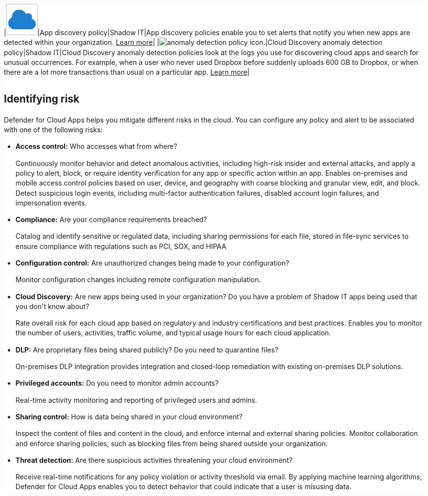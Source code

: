 |![cloud discovery policy icon.](media/classic-discovery-policy.png)|App discovery policy|Shadow IT|App discovery policies enable you to set alerts that notify you when new apps are detected within your organization. [Learn more](cloud-discovery-policies.md)|
|![anomaly detection policy icon.](media/classic-classic-anomaly-detection-policy.png)|Cloud Discovery anomaly detection policy|Shadow IT|Cloud Discovery anomaly detection policies look at the logs you use for discovering cloud apps and search for unusual occurrences. For example, when a user who never used Dropbox before suddenly uploads 600 GB to Dropbox, or when there are a lot more transactions than usual on a particular app. [Learn more](cloud-discovery-anomaly-detection-policy.md)|

## Identifying risk

Defender for Cloud Apps helps you mitigate different risks in the cloud. You can configure any policy and alert to be associated with one of the following risks:

- **Access control:** Who accesses what from where?

    Continuously monitor behavior and detect anomalous activities, including high-risk insider and external attacks, and apply a policy to alert, block, or require identity verification for any app or specific action within an app. Enables on-premises and mobile access control policies based on user, device, and geography with coarse blocking and granular view, edit, and block. Detect suspicious login events, including multi-factor authentication failures, disabled account login failures, and impersonation events.

- **Compliance:** Are your compliance requirements breached?

    Catalog and identify sensitive or regulated data, including sharing permissions for each file, stored in file-sync services to ensure compliance with regulations such as PCI, SOX, and HIPAA

- **Configuration control:** Are unauthorized changes being made to your configuration?

    Monitor configuration changes including remote configuration manipulation.

- **Cloud Discovery:** Are new apps being used in your organization? Do you have a problem of Shadow IT apps being used that you don't know about?

    Rate overall risk for each cloud app based on regulatory and industry certifications and best practices. Enables you to monitor the number of users, activities, traffic volume, and typical usage hours for each cloud application.

- **DLP:** Are proprietary files being shared publicly? Do you need to quarantine files?

    On-premises DLP integration provides integration and closed-loop remediation with existing on-premises DLP solutions.

- **Privileged accounts:** Do you need to monitor admin accounts?

    Real-time activity monitoring and reporting of privileged users and admins.

- **Sharing control:** How is data being shared in your cloud environment?

    Inspect the content of files and content in the cloud, and enforce internal and external sharing policies. Monitor collaboration and enforce sharing policies, such as blocking files from being shared outside your organization.

- **Threat detection:** Are there suspicious activities threatening your cloud environment?

    Receive real-time notifications for any policy violation or activity threshold via email. By applying machine learning algorithms, Defender for Cloud Apps enables you to detect behavior that could indicate that a user is misusing data.
